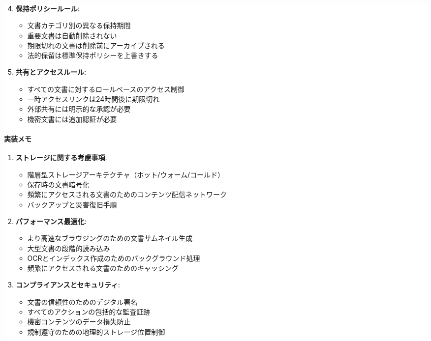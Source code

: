 4. **保持ポリシールール**:
   - 文書カテゴリ別の異なる保持期間
   - 重要文書は自動削除されない
   - 期限切れの文書は削除前にアーカイブされる
   - 法的保留は標準保持ポリシーを上書きする

5. **共有とアクセスルール**:
   - すべての文書に対するロールベースのアクセス制御
   - 一時アクセスリンクは24時間後に期限切れ
   - 外部共有には明示的な承認が必要
   - 機密文書には追加認証が必要

#### 実装メモ

1. **ストレージに関する考慮事項**:
   - 階層型ストレージアーキテクチャ（ホット/ウォーム/コールド）
   - 保存時の文書暗号化
   - 頻繁にアクセスされる文書のためのコンテンツ配信ネットワーク
   - バックアップと災害復旧手順

2. **パフォーマンス最適化**:
   - より高速なブラウジングのための文書サムネイル生成
   - 大型文書の段階的読み込み
   - OCRとインデックス作成のためのバックグラウンド処理
   - 頻繁にアクセスされる文書のためのキャッシング

3. **コンプライアンスとセキュリティ**:
   - 文書の信頼性のためのデジタル署名
   - すべてのアクションの包括的な監査証跡
   - 機密コンテンツのデータ損失防止
   - 規制遵守のための地理的ストレージ位置制御
